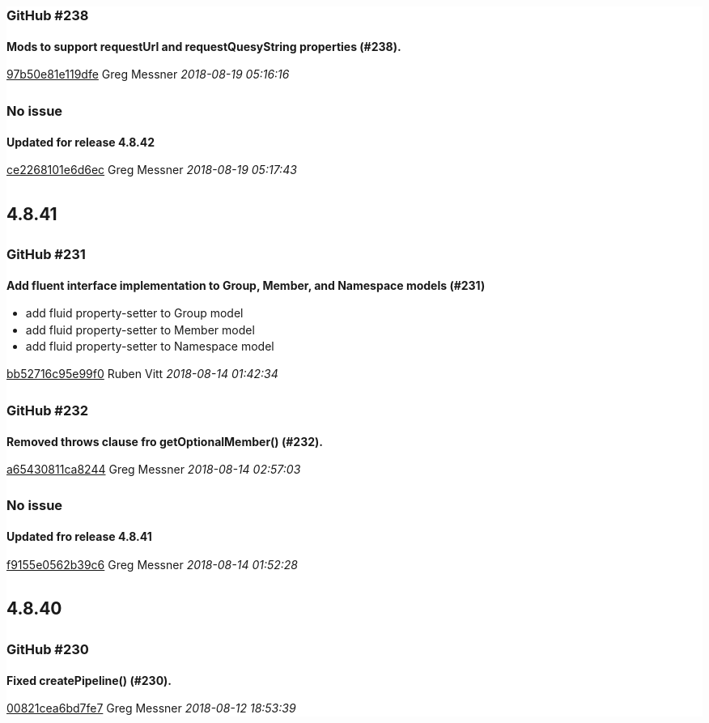 
### GitHub #238   

**Mods to support requestUrl and requestQuesyString properties (#238).**


[97b50e81e119dfe](https://github.com/pismy/gitlab4j-api/commit/97b50e81e119dfe) Greg Messner *2018-08-19 05:16:16*


### No issue

**Updated for release 4.8.42**


[ce2268101e6d6ec](https://github.com/pismy/gitlab4j-api/commit/ce2268101e6d6ec) Greg Messner *2018-08-19 05:17:43*


## 4.8.41
### GitHub #231   

**Add fluent interface implementation to Group, Member, and Namespace models (#231)**

 * add fluid property-setter to Group model
 * add fluid property-setter to Member model
 * add fluid property-setter to Namespace model

[bb52716c95e99f0](https://github.com/pismy/gitlab4j-api/commit/bb52716c95e99f0) Ruben Vitt *2018-08-14 01:42:34*


### GitHub #232   

**Removed throws clause fro getOptionalMember() (#232).**


[a65430811ca8244](https://github.com/pismy/gitlab4j-api/commit/a65430811ca8244) Greg Messner *2018-08-14 02:57:03*


### No issue

**Updated fro release 4.8.41**


[f9155e0562b39c6](https://github.com/pismy/gitlab4j-api/commit/f9155e0562b39c6) Greg Messner *2018-08-14 01:52:28*


## 4.8.40
### GitHub #230   

**Fixed createPipeline() (#230).**


[00821cea6bd7fe7](https://github.com/pismy/gitlab4j-api/commit/00821cea6bd7fe7) Greg Messner *2018-08-12 18:53:39*
